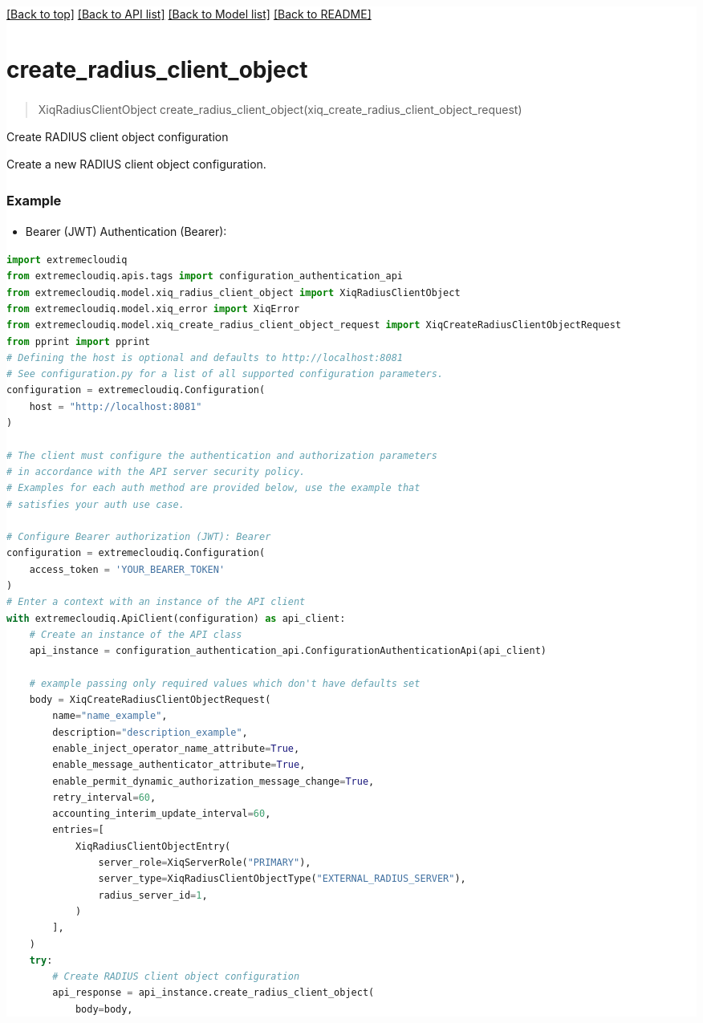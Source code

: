 [[Back to top]](#__pageTop) [[Back to API list]](../../../README.md#documentation-for-api-endpoints) [[Back to Model list]](../../../README.md#documentation-for-models) [[Back to README]](../../../README.md)

# **create_radius_client_object**
<a id="create_radius_client_object"></a>
> XiqRadiusClientObject create_radius_client_object(xiq_create_radius_client_object_request)

Create RADIUS client object configuration

Create a new RADIUS client object configuration.

### Example

* Bearer (JWT) Authentication (Bearer):
```python
import extremecloudiq
from extremecloudiq.apis.tags import configuration_authentication_api
from extremecloudiq.model.xiq_radius_client_object import XiqRadiusClientObject
from extremecloudiq.model.xiq_error import XiqError
from extremecloudiq.model.xiq_create_radius_client_object_request import XiqCreateRadiusClientObjectRequest
from pprint import pprint
# Defining the host is optional and defaults to http://localhost:8081
# See configuration.py for a list of all supported configuration parameters.
configuration = extremecloudiq.Configuration(
    host = "http://localhost:8081"
)

# The client must configure the authentication and authorization parameters
# in accordance with the API server security policy.
# Examples for each auth method are provided below, use the example that
# satisfies your auth use case.

# Configure Bearer authorization (JWT): Bearer
configuration = extremecloudiq.Configuration(
    access_token = 'YOUR_BEARER_TOKEN'
)
# Enter a context with an instance of the API client
with extremecloudiq.ApiClient(configuration) as api_client:
    # Create an instance of the API class
    api_instance = configuration_authentication_api.ConfigurationAuthenticationApi(api_client)

    # example passing only required values which don't have defaults set
    body = XiqCreateRadiusClientObjectRequest(
        name="name_example",
        description="description_example",
        enable_inject_operator_name_attribute=True,
        enable_message_authenticator_attribute=True,
        enable_permit_dynamic_authorization_message_change=True,
        retry_interval=60,
        accounting_interim_update_interval=60,
        entries=[
            XiqRadiusClientObjectEntry(
                server_role=XiqServerRole("PRIMARY"),
                server_type=XiqRadiusClientObjectType("EXTERNAL_RADIUS_SERVER"),
                radius_server_id=1,
            )
        ],
    )
    try:
        # Create RADIUS client object configuration
        api_response = api_instance.create_radius_client_object(
            body=body,
```